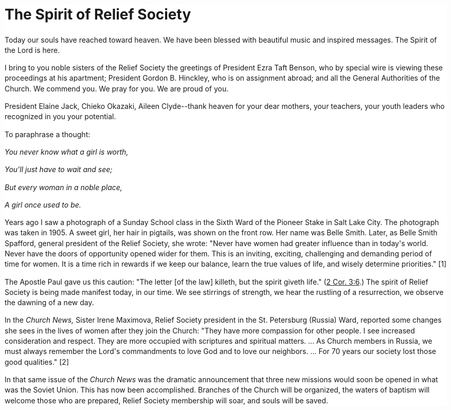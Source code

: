 # The Spirit of Relief Society

Today our souls have reached toward heaven. We have been blessed with
beautiful music and inspired messages. The Spirit of the Lord is here.

I bring to you noble sisters of the Relief Society the greetings of President
Ezra Taft Benson, who by special wire is viewing these proceedings at his
apartment; President Gordon B. Hinckley, who is on assignment abroad; and all
the General Authorities of the Church. We commend you. We pray for you. We are
proud of you.

President Elaine Jack, Chieko Okazaki, Aileen Clyde--thank heaven for your
dear mothers, your teachers, your youth leaders who recognized in you your
potential.

To paraphrase a thought:

_You never know what a girl is worth,_

_You'll just have to wait and see;_

_But every woman in a noble place,_

_A girl once used to be._

Years ago I saw a photograph of a Sunday School class in the Sixth Ward of the
Pioneer Stake in Salt Lake City. The photograph was taken in 1905. A sweet
girl, her hair in pigtails, was shown on the front row. Her name was Belle
Smith. Later, as Belle Smith Spafford, general president of the Relief
Society, she wrote: "Never have women had greater influence than in today's
world. Never have the doors of opportunity opened wider for them. This is an
inviting, exciting, challenging and demanding period of time for women. It is
a time rich in rewards if we keep our balance, learn the true values of life,
and wisely determine priorities." [1]

The Apostle Paul gave us this caution: "The letter [of the law] killeth, but
the spirit giveth life." ([2 Cor.
3:6](https://www.lds.org/scriptures/nt/2-cor/3.6?lang=eng#5).) The spirit of
Relief Society is being made manifest today, in our time. We see stirrings of
strength, we hear the rustling of a resurrection, we observe the dawning of a
new day.

In the _Church News,_ Sister Irene Maximova, Relief Society president in the
St. Petersburg (Russia) Ward, reported some changes she sees in the lives of
women after they join the Church: "They have more compassion for other people.
I see increased consideration and respect. They are more occupied with
scriptures and spiritual matters. ... As Church members in Russia, we must
always remember the Lord's commandments to love God and to love our neighbors.
... For 70 years our society lost those good qualities." [2]

In that same issue of the _Church News_ was the dramatic announcement that
three new missions would soon be opened in what was the Soviet Union. This has
now been accomplished. Branches of the Church will be organized, the waters of
baptism will welcome those who are prepared, Relief Society membership will
soar, and souls will be saved.
